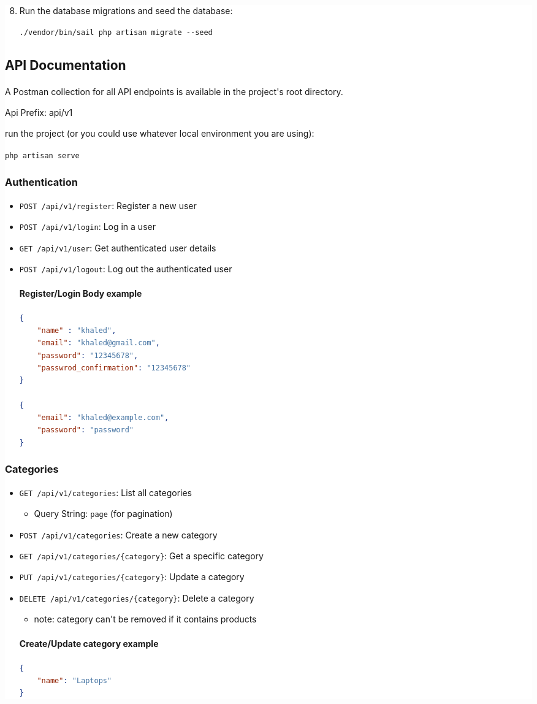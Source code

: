 8. Run the database migrations and seed the database:

    ```
    ./vendor/bin/sail php artisan migrate --seed
    ```

## API Documentation

A Postman collection for all API endpoints is available in the project's root directory.

Api Prefix: api/v1

run the project (or you could use whatever local environment you are using):
   ```
   php artisan serve
   ```

### Authentication

- `POST /api/v1/register`: Register a new user
- `POST /api/v1/login`: Log in a user
- `GET /api/v1/user`: Get authenticated user details
- `POST /api/v1/logout`: Log out the authenticated user

    #### Register/Login Body example

    ```json
    {
        "name" : "khaled",
        "email": "khaled@gmail.com",
        "password": "12345678",
        "passwrod_confirmation": "12345678"
    }

    {
        "email": "khaled@example.com",
        "password": "password"
    }
    ```

### Categories

- `GET /api/v1/categories`: List all categories
  - Query String: `page` (for pagination)
- `POST /api/v1/categories`: Create a new category
- `GET /api/v1/categories/{category}`: Get a specific category
- `PUT /api/v1/categories/{category}`: Update a category
- `DELETE /api/v1/categories/{category}`: Delete a category
    - note: category can't be removed if it contains products

    #### Create/Update category example

    ```json
    {
        "name": "Laptops"
    }
    ```

